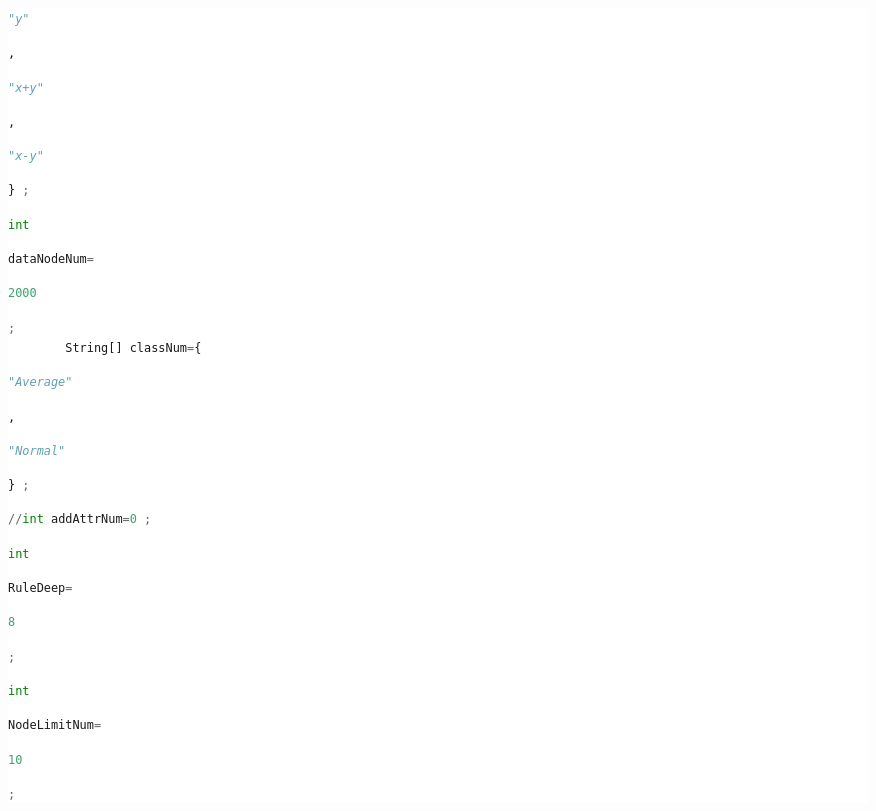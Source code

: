 ```python
```
```python
"y"
```
```python
,
```
```python
"x+y"
```
```python
,
```
```python
"x-y"
```
```python
} ;
```
```python
int
```
```python
dataNodeNum=
```
```python
2000
```
```python
;
        String[] classNum={
```
```python
"Average"
```
```python
,
```
```python
"Normal"
```
```python
} ;
```
```python
//int addAttrNum=0 ;
```
```python
int
```
```python
RuleDeep=
```
```python
8
```
```python
;
```
```python
int
```
```python
NodeLimitNum=
```
```python
10
```
```python
;
```
```python
```